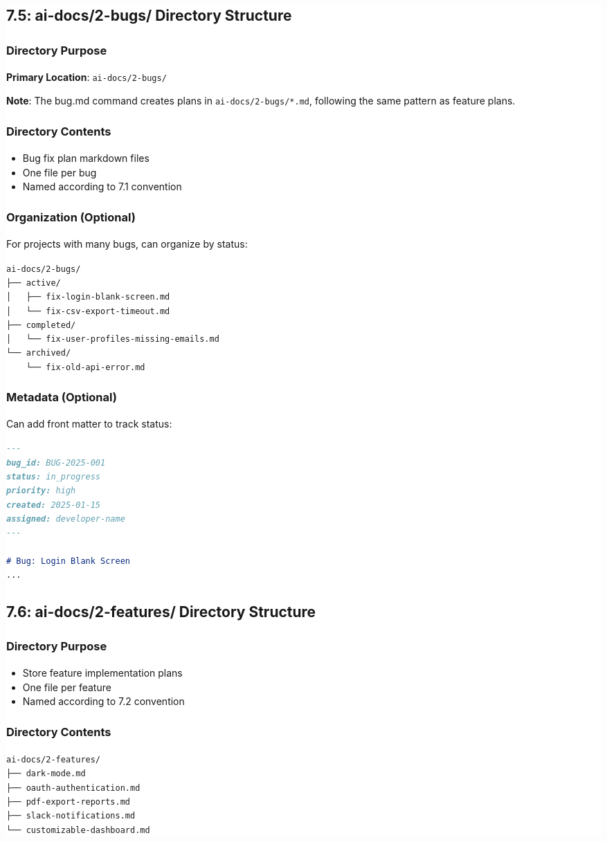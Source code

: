 ## 7.5: ai-docs/2-bugs/ Directory Structure

### Directory Purpose
**Primary Location**: `ai-docs/2-bugs/`

**Note**: The bug.md command creates plans in `ai-docs/2-bugs/*.md`, following the same pattern as feature plans.

### Directory Contents
- Bug fix plan markdown files
- One file per bug
- Named according to 7.1 convention

### Organization (Optional)
For projects with many bugs, can organize by status:

```
ai-docs/2-bugs/
├── active/
│   ├── fix-login-blank-screen.md
│   └── fix-csv-export-timeout.md
├── completed/
│   └── fix-user-profiles-missing-emails.md
└── archived/
    └── fix-old-api-error.md
```

### Metadata (Optional)
Can add front matter to track status:

```markdown
---
bug_id: BUG-2025-001
status: in_progress
priority: high
created: 2025-01-15
assigned: developer-name
---

# Bug: Login Blank Screen
...
```

## 7.6: ai-docs/2-features/ Directory Structure

### Directory Purpose
- Store feature implementation plans
- One file per feature
- Named according to 7.2 convention

### Directory Contents
```
ai-docs/2-features/
├── dark-mode.md
├── oauth-authentication.md
├── pdf-export-reports.md
├── slack-notifications.md
└── customizable-dashboard.md
```
